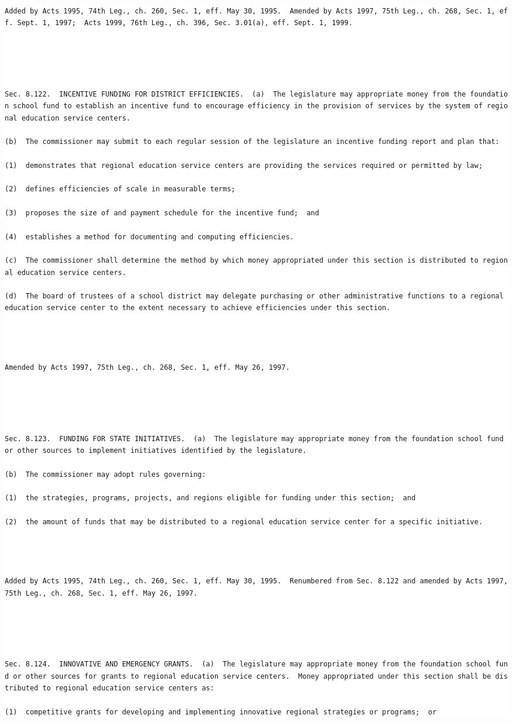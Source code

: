    
    
    
    Added by Acts 1995, 74th Leg., ch. 260, Sec. 1, eff. May 30, 1995.  Amended by Acts 1997, 75th Leg., ch. 268, Sec. 1, eff. Sept. 1, 1997;  Acts 1999, 76th Leg., ch. 396, Sec. 3.01(a), eff. Sept. 1, 1999.
    
    
    
    
    
    Sec. 8.122.  INCENTIVE FUNDING FOR DISTRICT EFFICIENCIES.  (a)  The legislature may appropriate money from the foundation school fund to establish an incentive fund to encourage efficiency in the provision of services by the system of regional education service centers.
    
    (b)  The commissioner may submit to each regular session of the legislature an incentive funding report and plan that:
    
    (1)  demonstrates that regional education service centers are providing the services required or permitted by law;
    
    (2)  defines efficiencies of scale in measurable terms;
    
    (3)  proposes the size of and payment schedule for the incentive fund;  and
    
    (4)  establishes a method for documenting and computing efficiencies.
    
    (c)  The commissioner shall determine the method by which money appropriated under this section is distributed to regional education service centers.
    
    (d)  The board of trustees of a school district may delegate purchasing or other administrative functions to a regional education service center to the extent necessary to achieve efficiencies under this section. 
    
    
    
    
    Amended by Acts 1997, 75th Leg., ch. 268, Sec. 1, eff. May 26, 1997.
    
    
    
    
    
    Sec. 8.123.  FUNDING FOR STATE INITIATIVES.  (a)  The legislature may appropriate money from the foundation school fund or other sources to implement initiatives identified by the legislature.
    
    (b)  The commissioner may adopt rules governing:
    
    (1)  the strategies, programs, projects, and regions eligible for funding under this section;  and
    
    (2)  the amount of funds that may be distributed to a regional education service center for a specific initiative.
    
    
    
    
    Added by Acts 1995, 74th Leg., ch. 260, Sec. 1, eff. May 30, 1995.  Renumbered from Sec. 8.122 and amended by Acts 1997, 75th Leg., ch. 268, Sec. 1, eff. May 26, 1997.
    
    
    
    
    
    Sec. 8.124.  INNOVATIVE AND EMERGENCY GRANTS.  (a)  The legislature may appropriate money from the foundation school fund or other sources for grants to regional education service centers.  Money appropriated under this section shall be distributed to regional education service centers as:
    
    (1)  competitive grants for developing and implementing innovative regional strategies or programs;  or
    